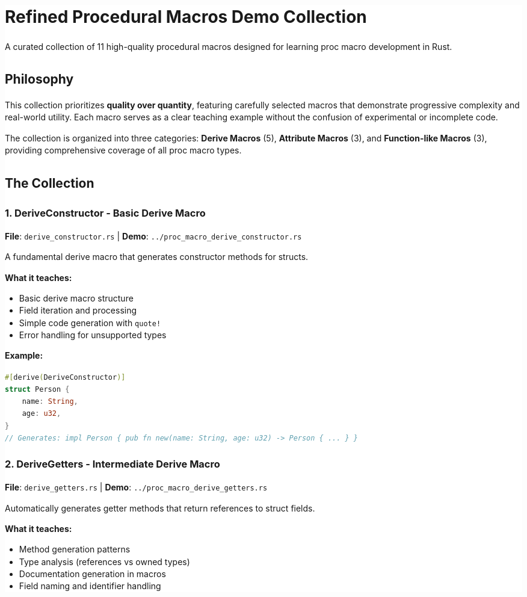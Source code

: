 # Refined Procedural Macros Demo Collection

A curated collection of 11 high-quality procedural macros designed for learning proc macro development in Rust.

## Philosophy

This collection prioritizes **quality over quantity**, featuring carefully selected macros that demonstrate progressive complexity and real-world utility. Each macro serves as a clear teaching example without the confusion of experimental or incomplete code.

The collection is organized into three categories: **Derive Macros** (5), **Attribute Macros** (3), and **Function-like Macros** (3), providing comprehensive coverage of all proc macro types.

## The Collection

### 1. DeriveConstructor - Basic Derive Macro


**File**: `derive_constructor.rs` | **Demo**: `../proc_macro_derive_constructor.rs`

A fundamental derive macro that generates constructor methods for structs.

**What it teaches:**


- Basic derive macro structure
- Field iteration and processing
- Simple code generation with `quote!`
- Error handling for unsupported types

**Example:**

```rust
#[derive(DeriveConstructor)]
struct Person {
    name: String,
    age: u32,
}
// Generates: impl Person { pub fn new(name: String, age: u32) -> Person { ... } }
```

### 2. DeriveGetters - Intermediate Derive Macro


**File**: `derive_getters.rs` | **Demo**: `../proc_macro_derive_getters.rs`

Automatically generates getter methods that return references to struct fields.

**What it teaches:**



- Method generation patterns
- Type analysis (references vs owned types)
- Documentation generation in macros
- Field naming and identifier handling
